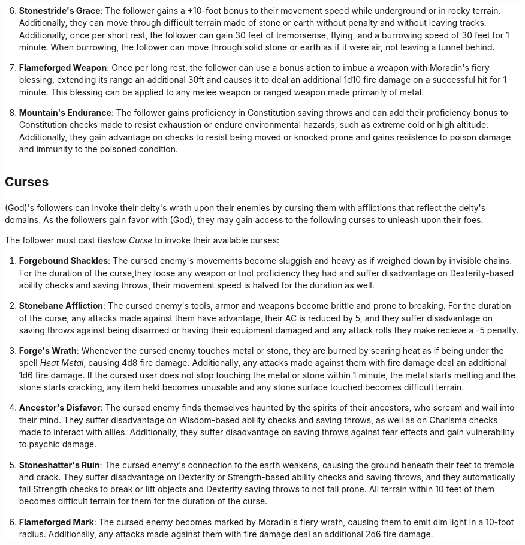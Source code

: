 6. **Stonestride's Grace**: The follower gains a +10-foot bonus to their movement speed while underground or in rocky terrain. Additionally, they can move through difficult terrain made of stone or earth without penalty and without leaving tracks. Additionally, once per short rest, the follower can gain 30 feet of tremorsense, flying, and a burrowing speed of 30 feet for 1 minute. When burrowing, the follower can move through solid stone or earth as if it were air, not leaving a tunnel behind.

7. **Flameforged Weapon**: Once per long rest, the follower can use a bonus action to imbue a weapon with Moradin's fiery blessing, extending its range an additional 30ft and causes it to deal an additional 1d10 fire damage on a successful hit for 1 minute. This blessing can be applied to any melee weapon or ranged weapon made primarily of metal.

8. **Mountain's Endurance**: The follower gains proficiency in Constitution saving throws and can add their proficiency bonus to Constitution checks made to resist exhaustion or endure environmental hazards, such as extreme cold or high altitude. Additionally, they gain advantage on checks to resist being moved or knocked prone and gains resistence to poison damage and immunity to the poisoned condition.

## Curses

(God)'s followers can invoke their deity's wrath upon their enemies by cursing them with afflictions that reflect the deity's domains. As the followers gain favor with (God), they may gain access to the following curses to unleash upon their foes:

The follower must cast *Bestow Curse* to invoke their available curses:

1. **Forgebound Shackles**: The cursed enemy's movements become sluggish and heavy as if weighed down by invisible chains. For the duration of the curse,they loose any weapon or tool proficiency they had and suffer disadvantage on Dexterity-based ability checks and saving throws, their movement speed is halved for the duration as well.

2. **Stonebane Affliction**: The cursed enemy's tools, armor and weapons become brittle and prone to breaking. For the duration of the curse, any attacks made against them have advantage, their AC is reduced by 5, and they suffer disadvantage on saving throws against being disarmed or having their equipment damaged and any attack rolls they make recieve a -5 penalty.

3. **Forge's Wrath**: Whenever the cursed enemy touches metal or stone, they are burned by searing heat as if being under the spell *Heat Metal*, causing 4d8 fire damage. Additionally, any attacks made against them with fire damage deal an additional 1d6 fire damage. If the cursed user does not stop touching the metal or stone within 1 minute, the metal starts melting and the stone starts cracking, any item held becomes unusable and any stone surface touched becomes difficult terrain.

4. **Ancestor's Disfavor**: The cursed enemy finds themselves haunted by the spirits of their ancestors, who scream and wail into their mind. They suffer disadvantage on Wisdom-based ability checks and saving throws, as well as on Charisma checks made to interact with allies. Additionally, they suffer disadvantage on saving throws against fear effects and gain vulnerability to psychic damage.

5. **Stoneshatter's Ruin**: The cursed enemy's connection to the earth weakens, causing the ground beneath their feet to tremble and crack. They suffer disadvantage on Dexterity or Strength-based ability checks and saving throws, and they automatically fail Strength checks to break or lift objects and Dexterity saving throws to not fall prone. All terrain within 10 feet of them becomes difficult terrain for them for the duration of the curse.

6. **Flameforged Mark**: The cursed enemy becomes marked by Moradin's fiery wrath, causing them to emit dim light in a 10-foot radius. Additionally, any attacks made against them with fire damage deal an additional 2d6 fire damage.
